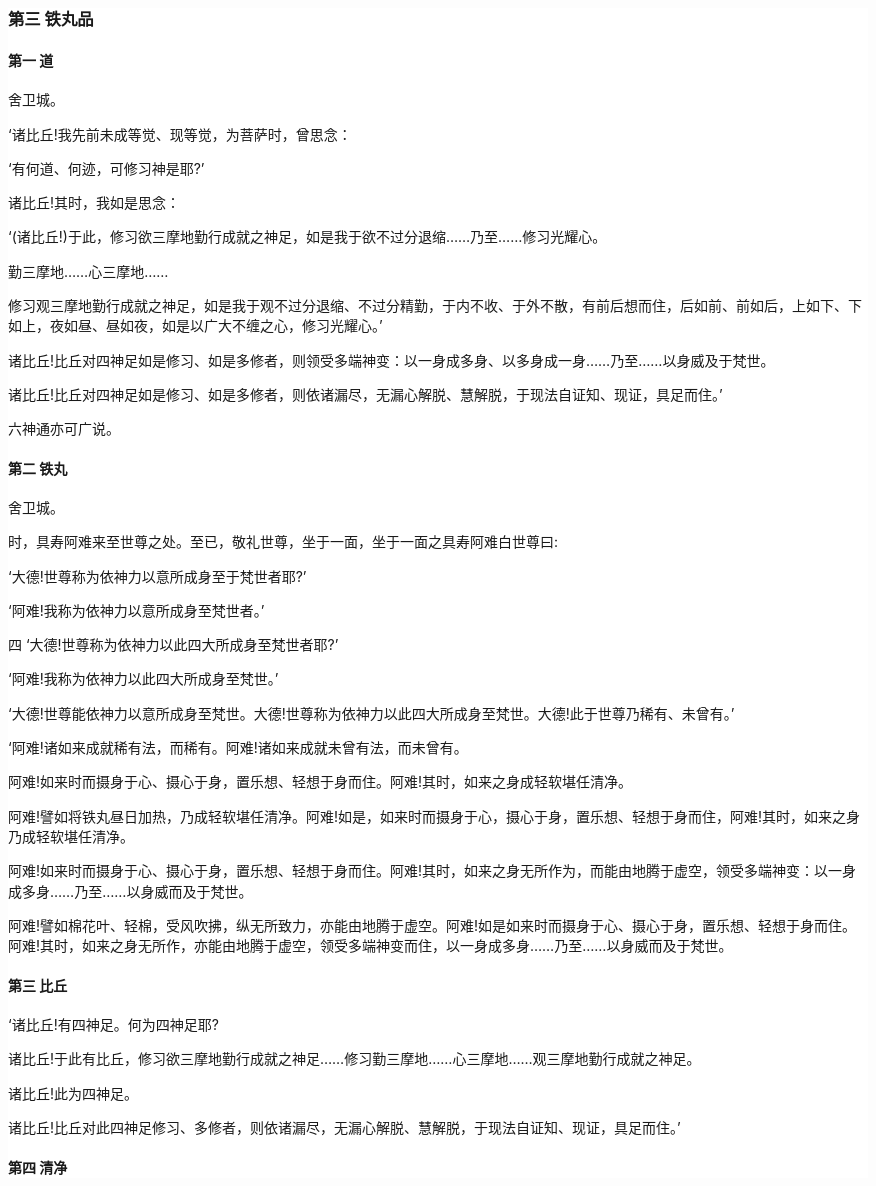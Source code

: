 ### 第三 铁丸品

#### 第一 道

舍卫城。

‘诸比丘!我先前未成等觉、现等觉，为菩萨时，曾思念：

‘有何道、何迹，可修习神是耶?’

诸比丘!其时，我如是思念：

‘(诸比丘!)于此，修习欲三摩地勤行成就之神足，如是我于欲不过分退缩……乃至……修习光耀心。

勤三摩地……心三摩地……

修习观三摩地勤行成就之神足，如是我于观不过分退缩、不过分精勤，于内不收、于外不散，有前后想而住，后如前、前如后，上如下、下如上，夜如昼、昼如夜，如是以广大不缠之心，修习光耀心。’

诸比丘!比丘对四神足如是修习、如是多修者，则领受多端神变：以一身成多身、以多身成一身……乃至……以身威及于梵世。

诸比丘!比丘对四神足如是修习、如是多修者，则依诸漏尽，无漏心解脱、慧解脱，于现法自证知、现证，具足而住。’

六神通亦可广说。

#### 第二 铁丸

舍卫城。

时，具寿阿难来至世尊之处。至已，敬礼世尊，坐于一面，坐于一面之具寿阿难白世尊曰:

‘大德!世尊称为依神力以意所成身至于梵世者耶?’

‘阿难!我称为依神力以意所成身至梵世者。’

四 ‘大德!世尊称为依神力以此四大所成身至梵世者耶?’

‘阿难!我称为依神力以此四大所成身至梵世。’

‘大德!世尊能依神力以意所成身至梵世。大德!世尊称为依神力以此四大所成身至梵世。大德!此于世尊乃稀有、未曾有。’

‘阿难!诸如来成就稀有法，而稀有。阿难!诸如来成就未曾有法，而未曾有。

阿难!如来时而摄身于心、摄心于身，置乐想、轻想于身而住。阿难!其时，如来之身成轻软堪任清净。

阿难!譬如将铁丸昼日加热，乃成轻软堪任清净。阿难!如是，如来时而摄身于心，摄心于身，置乐想、轻想于身而住，阿难!其时，如来之身乃成轻软堪任清净。

阿难!如来时而摄身于心、摄心于身，置乐想、轻想于身而住。阿难!其时，如来之身无所作为，而能由地腾于虚空，领受多端神变：以一身成多身……乃至……以身威而及于梵世。

阿难!譬如棉花叶、轻棉，受风吹拂，纵无所致力，亦能由地腾于虚空。阿难!如是如来时而摄身于心、摄心于身，置乐想、轻想于身而住。阿难!其时，如来之身无所作，亦能由地腾于虚空，领受多端神变而住，以一身成多身……乃至……以身威而及于梵世。

#### 第三 比丘

‘诸比丘!有四神足。何为四神足耶?

诸比丘!于此有比丘，修习欲三摩地勤行成就之神足……修习勤三摩地……心三摩地……观三摩地勤行成就之神足。

诸比丘!此为四神足。

诸比丘!比丘对此四神足修习、多修者，则依诸漏尽，无漏心解脱、慧解脱，于现法自证知、现证，具足而住。’

#### 第四 清净

